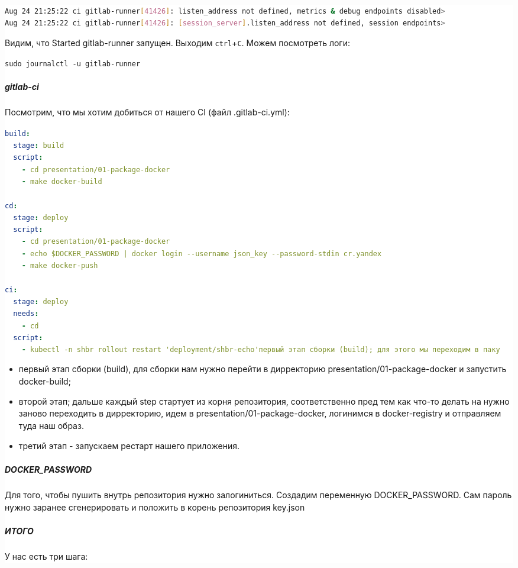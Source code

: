 ```bash
Aug 24 21:25:22 ci gitlab-runner[41426]: listen_address not defined, metrics & debug endpoints disabled>
Aug 24 21:25:22 ci gitlab-runner[41426]: [session_server].listen_address not defined, session endpoints>

```

Видим, что Started gitlab-runner запущен. Выходим `ctrl`+`C`. Можем посмотреть логи:

`sudo journalctl -u gitlab-runner`

##### gitlab-ci

Посмотрим, что мы хотим добиться от нашего CI (файл .gitlab-ci.yml):

```yaml
build:
  stage: build
  script:
    - cd presentation/01-package-docker
    - make docker-build

cd:
  stage: deploy
  script:
    - cd presentation/01-package-docker
    - echo $DOCKER_PASSWORD | docker login --username json_key --password-stdin cr.yandex
    - make docker-push

ci:
  stage: deploy
  needs:
    - cd
  script:
    - kubectl -n shbr rollout restart 'deployment/shbr-echo'первый этап сборки (build); для этого мы переходим в паку 
```

- первый этап сборки (build), для сборки нам нужно перейти в дирректорию presentation/01-package-docker и запустить docker-build;

- второй этап; дальше каждый step стартует из корня репозитория, соответственно пред тем как что-то делать на нужно заново переходить в дирректорию, идем в presentation/01-package-docker, логинимся в docker-registry и отправляем туда наш образ.

- третий этап - запускаем рестарт нашего приложения.

##### DOCKER_PASSWORD

Для того, чтобы пушить внутрь репозитория нужно залогиниться. Создадим переменную DOCKER_PASSWORD. Сам пароль нужно заранее сгенерировать и положить в корень репозитория key.json

##### ИТОГО

У нас есть три шага:


[ci]: ci
